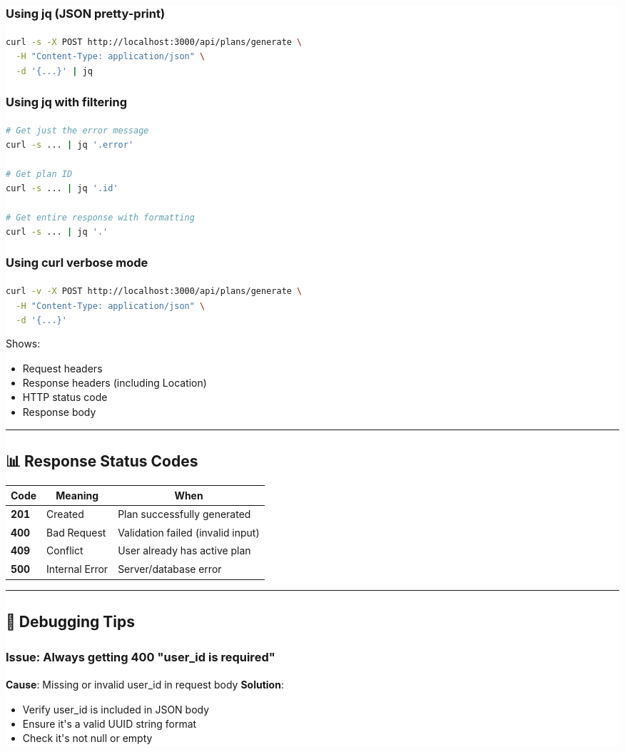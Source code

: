 ### Using jq (JSON pretty-print)
```bash
curl -s -X POST http://localhost:3000/api/plans/generate \
  -H "Content-Type: application/json" \
  -d '{...}' | jq
```

### Using jq with filtering
```bash
# Get just the error message
curl -s ... | jq '.error'

# Get plan ID
curl -s ... | jq '.id'

# Get entire response with formatting
curl -s ... | jq '.'
```

### Using curl verbose mode
```bash
curl -v -X POST http://localhost:3000/api/plans/generate \
  -H "Content-Type: application/json" \
  -d '{...}'
```

Shows:
- Request headers
- Response headers (including Location)
- HTTP status code
- Response body

---

## 📊 Response Status Codes

| Code | Meaning | When |
|------|---------|------|
| **201** | Created | Plan successfully generated |
| **400** | Bad Request | Validation failed (invalid input) |
| **409** | Conflict | User already has active plan |
| **500** | Internal Error | Server/database error |

---

## 🐛 Debugging Tips

### Issue: Always getting 400 "user_id is required"
**Cause**: Missing or invalid user_id in request body
**Solution**: 
- Verify user_id is included in JSON body
- Ensure it's a valid UUID string format
- Check it's not null or empty
